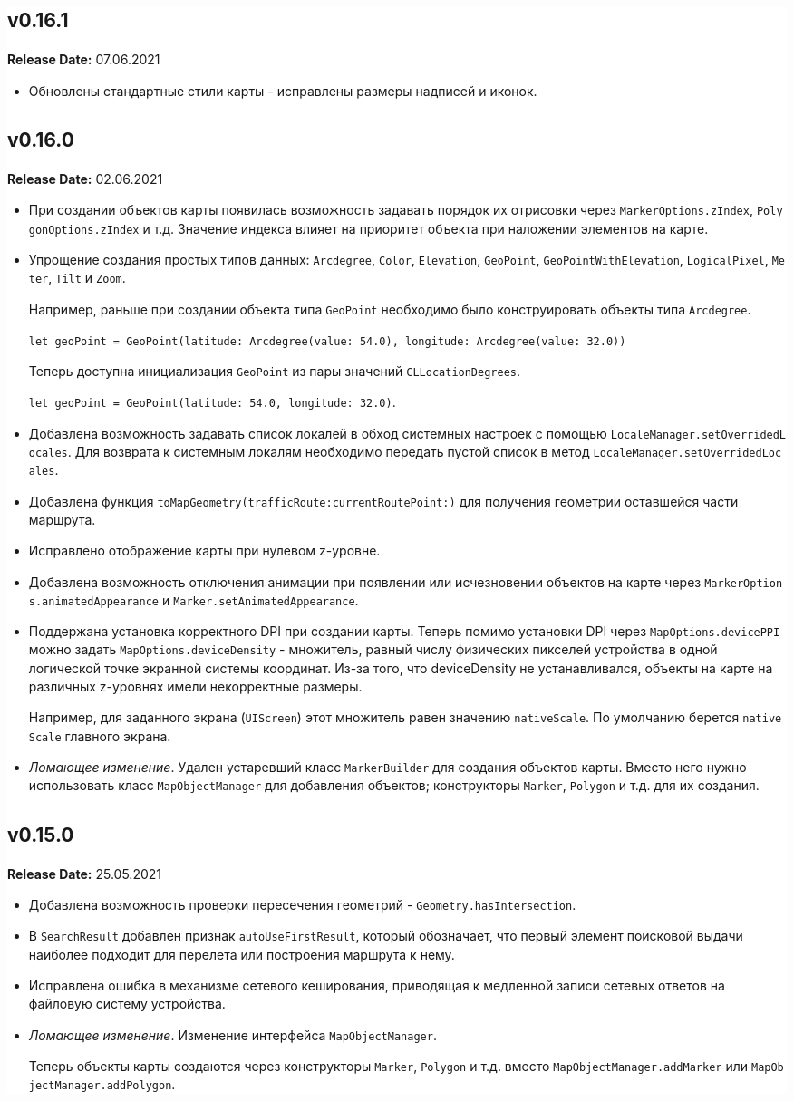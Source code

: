 ## v0.16.1
**Release Date:** 07.06.2021
- Обновлены стандартные стили карты - исправлены размеры надписей и иконок.

## v0.16.0
**Release Date:** 02.06.2021
- При создании объектов карты появилась возможность задавать порядок их отрисовки через `MarkerOptions.zIndex`, `PolygonOptions.zIndex` и т.д. Значение индекса влияет на приоритет объекта при наложении элементов на карте.
- Упрощение создания простых типов данных: `Arcdegree`, `Color`, `Elevation`, `GeoPoint`, `GeoPointWithElevation`, `LogicalPixel`, `Meter`, `Tilt` и `Zoom`.

  Например, раньше при создании объекта типа `GeoPoint` необходимо было конструировать объекты типа `Arcdegree`.

  `let geoPoint = GeoPoint(latitude: Arcdegree(value: 54.0), longitude: Arcdegree(value: 32.0))`

  Теперь доступна инициализация `GeoPoint` из пары значений `CLLocationDegrees`.

  `let geoPoint = GeoPoint(latitude: 54.0, longitude: 32.0)`.

- Добавлена возможность задавать список локалей в обход системных настроек с помощью `LocaleManager.setOverridedLocales`. Для возврата к системным локалям необходимо передать пустой список в метод `LocaleManager.setOverridedLocales`.
- Добавлена функция `toMapGeometry(trafficRoute:currentRoutePoint:)` для получения геометрии оставшейся части маршрута.
- Исправлено отображение карты при нулевом z-уровне.
- Добавлена возможность отключения анимации при появлении или исчезновении объектов на карте через `MarkerOptions.animatedAppearance` и `Marker.setAnimatedAppearance`.
- Поддержана установка корректного DPI при создании карты. Теперь помимо установки DPI через `MapOptions.devicePPI` можно задать `MapOptions.deviceDensity` - множитель, равный числу физических пикселей устройства в одной логической точке экранной системы координат. Из-за того, что deviceDensity не устанавливался, объекты на карте на различных z-уровнях имели некорректные размеры.

  Например, для заданного экрана (`UIScreen`) этот множитель равен значению `nativeScale`. По умолчанию берется `nativeScale` главного экрана.
- *Ломающее изменение*. Удален устаревший класс `MarkerBuilder` для создания объектов карты. Вместо него нужно использовать класс `MapObjectManager` для добавления объектов; конструкторы `Marker`, `Polygon` и т.д. для их создания.

## v0.15.0
**Release Date:** 25.05.2021
- Добавлена возможность проверки пересечения геометрий - `Geometry.hasIntersection`.
- В `SearchResult` добавлен признак `autoUseFirstResult`, который обозначает, что первый элемент поисковой выдачи наиболее подходит для перелета или построения маршрута к нему.
- Исправлена ошибка в механизме сетевого кеширования, приводящая к медленной записи сетевых ответов на файловую систему устройства.
- *Ломающее изменение*. Изменение интерфейса `MapObjectManager`.

  Теперь объекты карты создаются через конструкторы `Marker`, `Polygon` и т.д. вместо `MapObjectManager.addMarker` или `MapObjectManager.addPolygon`.
